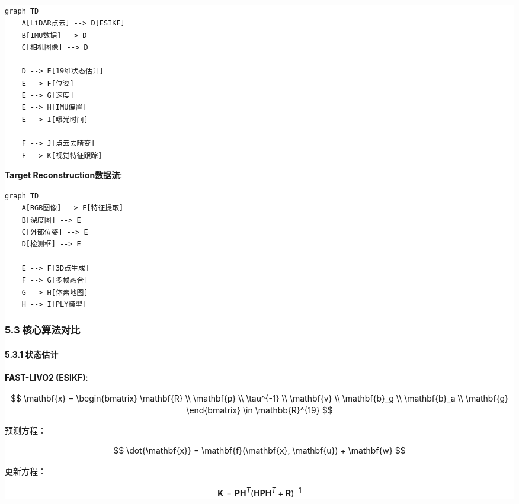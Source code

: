 ```mermaid
graph TD
    A[LiDAR点云] --> D[ESIKF]
    B[IMU数据] --> D
    C[相机图像] --> D
    
    D --> E[19维状态估计]
    E --> F[位姿]
    E --> G[速度]
    E --> H[IMU偏置]
    E --> I[曝光时间]
    
    F --> J[点云去畸变]
    F --> K[视觉特征跟踪]
```

**Target Reconstruction数据流**:

```mermaid
graph TD
    A[RGB图像] --> E[特征提取]
    B[深度图] --> E
    C[外部位姿] --> E
    D[检测框] --> E
    
    E --> F[3D点生成]
    F --> G[多帧融合]
    G --> H[体素地图]
    H --> I[PLY模型]
```

### 5.3 核心算法对比

#### 5.3.1 状态估计

**FAST-LIVO2 (ESIKF)**:

$$
\mathbf{x} = \begin{bmatrix} 
\mathbf{R} \\ \mathbf{p} \\ \tau^{-1} \\ \mathbf{v} \\ 
\mathbf{b}_g \\ \mathbf{b}_a \\ \mathbf{g} 
\end{bmatrix} \in \mathbb{R}^{19}
$$

预测方程：

$$
\dot{\mathbf{x}} = \mathbf{f}(\mathbf{x}, \mathbf{u}) + \mathbf{w}
$$

更新方程：

$$
\mathbf{K} = \mathbf{P} \mathbf{H}^T (\mathbf{H} \mathbf{P} \mathbf{H}^T + \mathbf{R})^{-1}
$$
